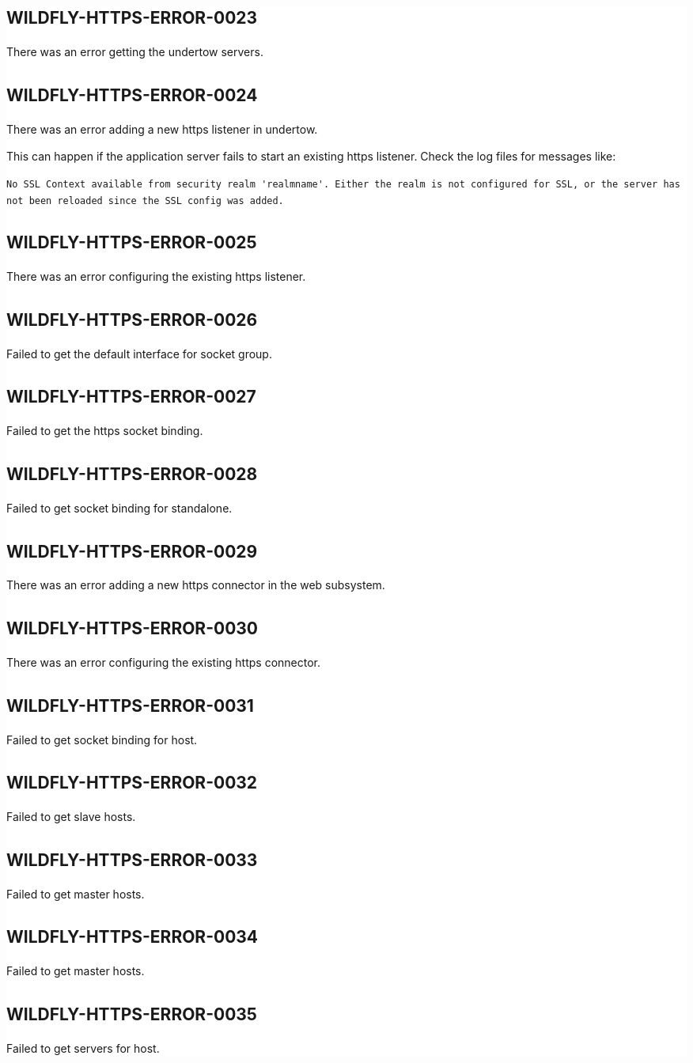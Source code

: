 ## WILDFLY-HTTPS-ERROR-0023
There was an error getting the undertow servers.

## WILDFLY-HTTPS-ERROR-0024
There was an error adding a new https listener in undertow.

This can happen if the application server fails to start an existing https listener. Check the log files for messages like:

```
No SSL Context available from security realm 'realmname'. Either the realm is not configured for SSL, or the server has not been reloaded since the SSL config was added.
```

## WILDFLY-HTTPS-ERROR-0025
There was an error configuring the existing https listener.

## WILDFLY-HTTPS-ERROR-0026
Failed to get the default interface for socket group.

## WILDFLY-HTTPS-ERROR-0027
Failed to get the https socket binding.

## WILDFLY-HTTPS-ERROR-0028
Failed to get socket binding for standalone.

## WILDFLY-HTTPS-ERROR-0029
There was an error adding a new https connector in the web subsystem.

## WILDFLY-HTTPS-ERROR-0030
There was an error configuring the existing https connector.

## WILDFLY-HTTPS-ERROR-0031
Failed to get socket binding for host.

## WILDFLY-HTTPS-ERROR-0032
Failed to get slave hosts.

## WILDFLY-HTTPS-ERROR-0033
Failed to get master hosts.

## WILDFLY-HTTPS-ERROR-0034
Failed to get master hosts.

## WILDFLY-HTTPS-ERROR-0035
Failed to get servers for host.
